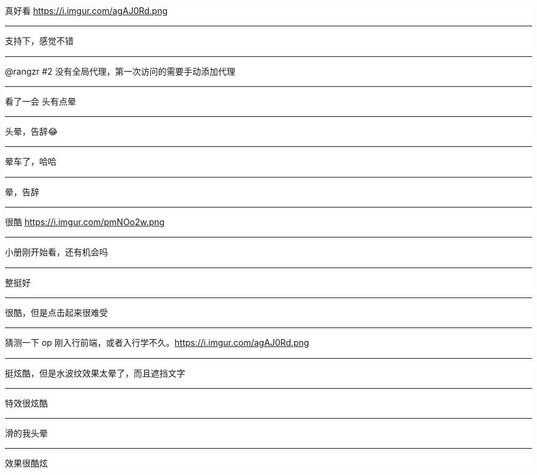 真好看 https://i.imgur.com/agAJ0Rd.png

---------------------------------------------------

支持下，感觉不错

---------------------------------------------------

@rangzr #2 没有全局代理，第一次访问的需要手动添加代理

---------------------------------------------------

看了一会 头有点晕

---------------------------------------------------

头晕，告辞😂

---------------------------------------------------

晕车了，哈哈

---------------------------------------------------

晕，告辞

---------------------------------------------------

很酷 https://i.imgur.com/pmNOo2w.png

---------------------------------------------------

小册刚开始看，还有机会吗

---------------------------------------------------

整挺好

---------------------------------------------------

很酷，但是点击起来很难受

---------------------------------------------------

猜测一下 op 刚入行前端，或者入行学不久。https://i.imgur.com/agAJ0Rd.png

---------------------------------------------------

挺炫酷，但是水波纹效果太晕了，而且遮挡文字

---------------------------------------------------

特效很炫酷

---------------------------------------------------

滑的我头晕

---------------------------------------------------

效果很酷炫
